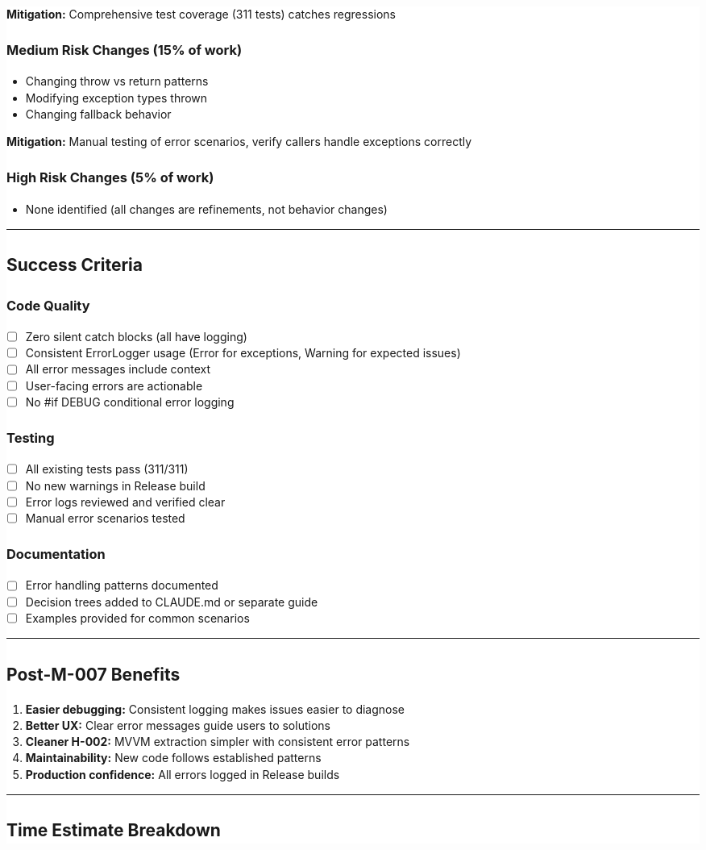 **Mitigation:** Comprehensive test coverage (311 tests) catches regressions

### Medium Risk Changes (15% of work)

- Changing throw vs return patterns
- Modifying exception types thrown
- Changing fallback behavior

**Mitigation:** Manual testing of error scenarios, verify callers handle exceptions correctly

### High Risk Changes (5% of work)

- None identified (all changes are refinements, not behavior changes)

---

## Success Criteria

### Code Quality

- [ ] Zero silent catch blocks (all have logging)
- [ ] Consistent ErrorLogger usage (Error for exceptions, Warning for expected issues)
- [ ] All error messages include context
- [ ] User-facing errors are actionable
- [ ] No #if DEBUG conditional error logging

### Testing

- [ ] All existing tests pass (311/311)
- [ ] No new warnings in Release build
- [ ] Error logs reviewed and verified clear
- [ ] Manual error scenarios tested

### Documentation

- [ ] Error handling patterns documented
- [ ] Decision trees added to CLAUDE.md or separate guide
- [ ] Examples provided for common scenarios

---

## Post-M-007 Benefits

1. **Easier debugging:** Consistent logging makes issues easier to diagnose
2. **Better UX:** Clear error messages guide users to solutions
3. **Cleaner H-002:** MVVM extraction simpler with consistent error patterns
4. **Maintainability:** New code follows established patterns
5. **Production confidence:** All errors logged in Release builds

---

## Time Estimate Breakdown
